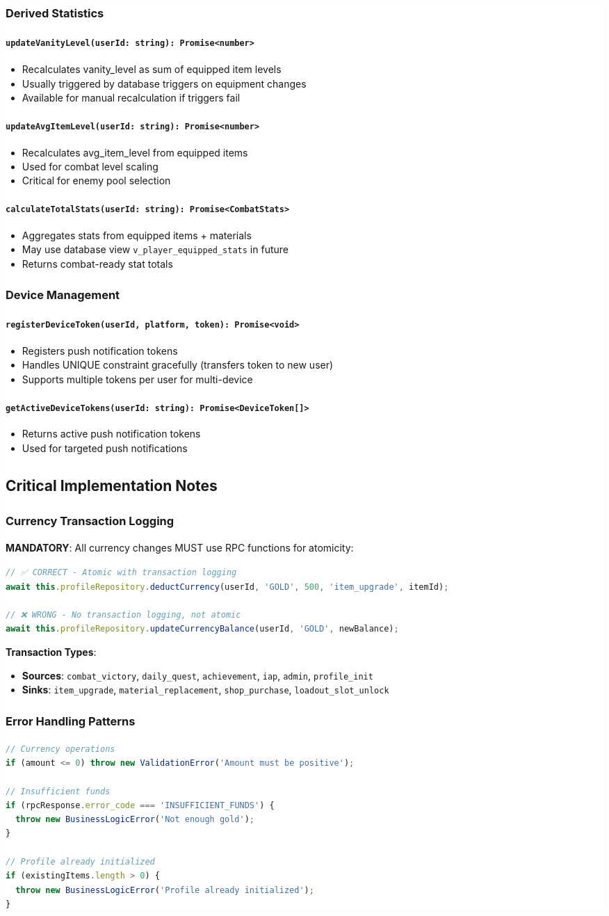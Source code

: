 ### Derived Statistics

#### `updateVanityLevel(userId: string): Promise<number>`
- Recalculates vanity_level as sum of equipped item levels
- Usually triggered by database triggers on equipment changes
- Available for manual recalculation if triggers fail

#### `updateAvgItemLevel(userId: string): Promise<number>`
- Recalculates avg_item_level from equipped items
- Used for combat level scaling
- Critical for enemy pool selection

#### `calculateTotalStats(userId: string): Promise<CombatStats>`
- Aggregates stats from equipped items + materials
- May use database view `v_player_equipped_stats` in future
- Returns combat-ready stat totals

### Device Management

#### `registerDeviceToken(userId, platform, token): Promise<void>`
- Registers push notification tokens
- Handles UNIQUE constraint gracefully (transfers token to new user)
- Supports multiple tokens per user for multi-device

#### `getActiveDeviceTokens(userId: string): Promise<DeviceToken[]>`
- Returns active push notification tokens
- Used for targeted push notifications

## Critical Implementation Notes

### Currency Transaction Logging
**MANDATORY**: All currency changes MUST use RPC functions for atomicity:

```typescript
// ✅ CORRECT - Atomic with transaction logging
await this.profileRepository.deductCurrency(userId, 'GOLD', 500, 'item_upgrade', itemId);

// ❌ WRONG - No transaction logging, not atomic
await this.profileRepository.updateCurrencyBalance(userId, 'GOLD', newBalance);
```

**Transaction Types**:
- **Sources**: `combat_victory`, `daily_quest`, `achievement`, `iap`, `admin`, `profile_init`
- **Sinks**: `item_upgrade`, `material_replacement`, `shop_purchase`, `loadout_slot_unlock`

### Error Handling Patterns
```typescript
// Currency operations
if (amount <= 0) throw new ValidationError('Amount must be positive');

// Insufficient funds
if (rpcResponse.error_code === 'INSUFFICIENT_FUNDS') {
  throw new BusinessLogicError('Not enough gold');
}

// Profile already initialized
if (existingItems.length > 0) {
  throw new BusinessLogicError('Profile already initialized');
}
```
